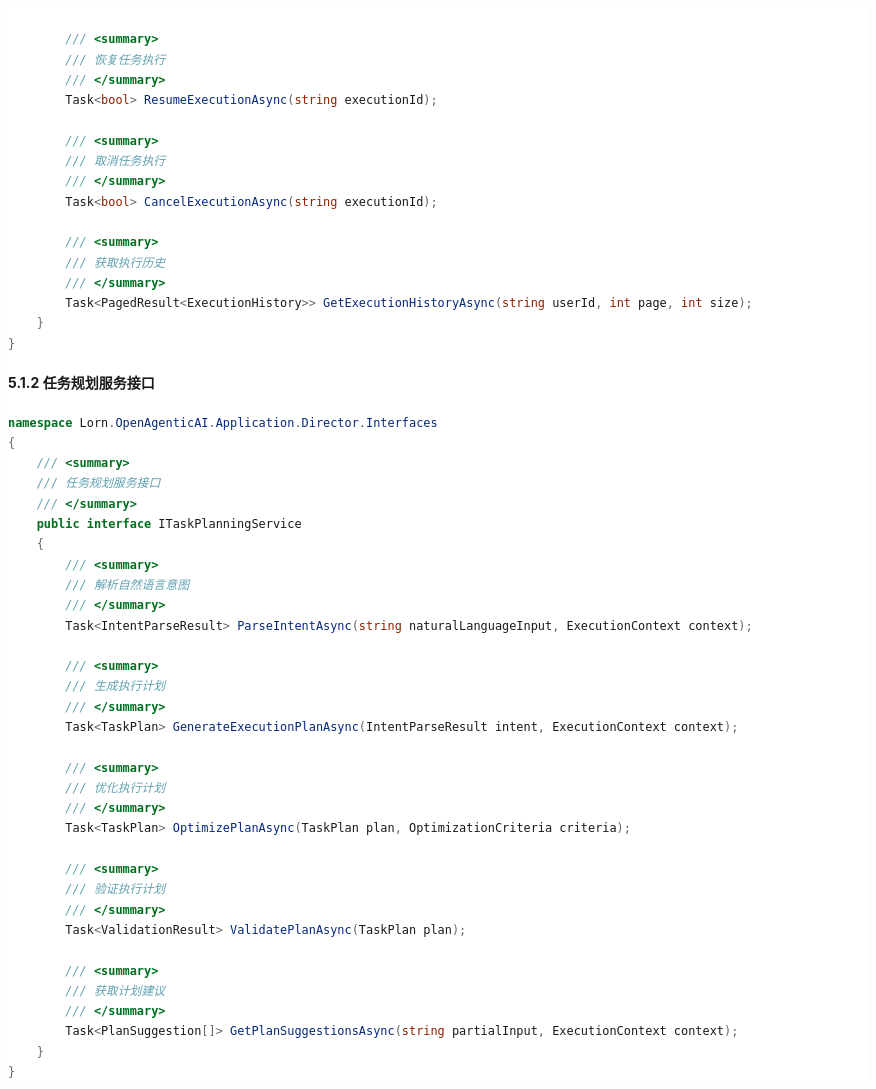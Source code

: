 ```csharp
        
        /// <summary>
        /// 恢复任务执行
        /// </summary>
        Task<bool> ResumeExecutionAsync(string executionId);
        
        /// <summary>
        /// 取消任务执行
        /// </summary>
        Task<bool> CancelExecutionAsync(string executionId);
        
        /// <summary>
        /// 获取执行历史
        /// </summary>
        Task<PagedResult<ExecutionHistory>> GetExecutionHistoryAsync(string userId, int page, int size);
    }
}
```

#### 5.1.2 任务规划服务接口

```csharp
namespace Lorn.OpenAgenticAI.Application.Director.Interfaces
{
    /// <summary>
    /// 任务规划服务接口
    /// </summary>
    public interface ITaskPlanningService
    {
        /// <summary>
        /// 解析自然语言意图
        /// </summary>
        Task<IntentParseResult> ParseIntentAsync(string naturalLanguageInput, ExecutionContext context);
        
        /// <summary>
        /// 生成执行计划
        /// </summary>
        Task<TaskPlan> GenerateExecutionPlanAsync(IntentParseResult intent, ExecutionContext context);
        
        /// <summary>
        /// 优化执行计划
        /// </summary>
        Task<TaskPlan> OptimizePlanAsync(TaskPlan plan, OptimizationCriteria criteria);
        
        /// <summary>
        /// 验证执行计划
        /// </summary>
        Task<ValidationResult> ValidatePlanAsync(TaskPlan plan);
        
        /// <summary>
        /// 获取计划建议
        /// </summary>
        Task<PlanSuggestion[]> GetPlanSuggestionsAsync(string partialInput, ExecutionContext context);
    }
}
```
